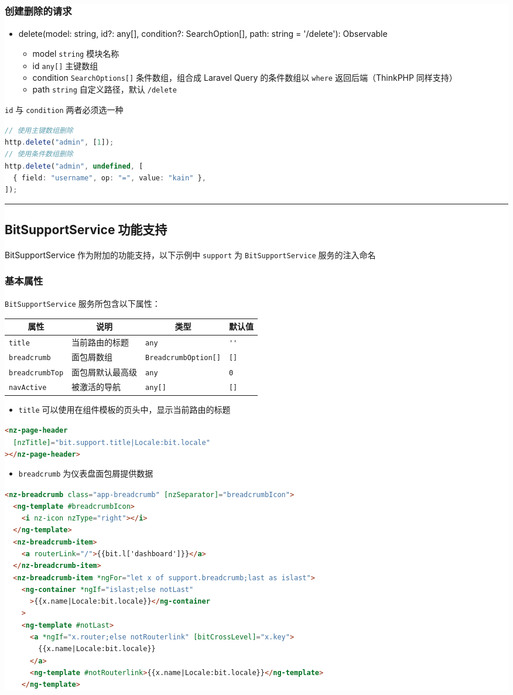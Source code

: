 ### 创建删除的请求

- delete(model: string, id?: any[], condition?: SearchOption[], path: string = '/delete'): Observable<any>
  - model `string` 模块名称
  - id `any[]` 主键数组
  - condition `SearchOptions[]` 条件数组，组合成 Laravel Query 的条件数组以 `where` 返回后端（ThinkPHP 同样支持）
  - path `string` 自定义路径，默认 `/delete`

`id` 与 `condition` 两者必须选一种

```typescript
// 使用主键数组删除
http.delete("admin", [1]);
// 使用条件数组删除
http.delete("admin", undefined, [
  { field: "username", op: "=", value: "kain" },
]);
```

---

## BitSupportService 功能支持

BitSupportService 作为附加的功能支持，以下示例中 `support` 为 `BitSupportService` 服务的注入命名

### 基本属性

`BitSupportService` 服务所包含以下属性：

| 属性            | 说明             | 类型                 | 默认值 |
| --------------- | ---------------- | -------------------- | ------ |
| `title`         | 当前路由的标题   | `any`                | `''`   |
| `breadcrumb`    | 面包屑数组       | `BreadcrumbOption[]` | `[]`   |
| `breadcrumbTop` | 面包屑默认最高级 | `any`                | `0`    |
| `navActive`     | 被激活的导航     | `any[]`              | `[]`   |

- `title` 可以使用在组件模板的页头中，显示当前路由的标题

```html
<nz-page-header
  [nzTitle]="bit.support.title|Locale:bit.locale"
></nz-page-header>
```

- `breadcrumb` 为仪表盘面包屑提供数据

```html
<nz-breadcrumb class="app-breadcrumb" [nzSeparator]="breadcrumbIcon">
  <ng-template #breadcrumbIcon>
    <i nz-icon nzType="right"></i>
  </ng-template>
  <nz-breadcrumb-item>
    <a routerLink="/">{{bit.l['dashboard']}}</a>
  </nz-breadcrumb-item>
  <nz-breadcrumb-item *ngFor="let x of support.breadcrumb;last as islast">
    <ng-container *ngIf="islast;else notLast"
      >{{x.name|Locale:bit.locale}}</ng-container
    >
    <ng-template #notLast>
      <a *ngIf="x.router;else notRouterlink" [bitCrossLevel]="x.key">
        {{x.name|Locale:bit.locale}}
      </a>
      <ng-template #notRouterlink>{{x.name|Locale:bit.locale}}</ng-template>
    </ng-template>
```